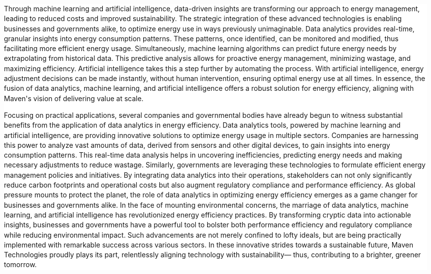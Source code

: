 Through machine learning and artificial intelligence, data-driven insights are transforming our approach to energy management, leading to reduced costs and improved sustainability. The strategic integration of these advanced technologies is enabling businesses and governments alike, to optimize energy use in ways previously unimaginable. Data analytics provides real-time, granular insights into energy consumption patterns. These patterns, once identified, can be monitored and modified, thus facilitating more efficient energy usage. Simultaneously, machine learning algorithms can predict future energy needs by extrapolating from historical data. This predictive analysis allows for proactive energy management, minimizing wastage, and maximizing efficiency. Artificial intelligence takes this a step further by automating the process. With artificial intelligence, energy adjustment decisions can be made instantly, without human intervention, ensuring optimal energy use at all times. In essence, the fusion of data analytics, machine learning, and artificial intelligence offers a robust solution for energy efficiency, aligning with Maven's vision of delivering value at scale.

Focusing on practical applications, several companies and governmental bodies have already begun to witness substantial benefits from the application of data analytics in energy efficiency. Data analytics tools, powered by machine learning and artificial intelligence, are providing innovative solutions to optimize energy usage in multiple sectors. Companies are harnessing this power to analyze vast amounts of data, derived from sensors and other digital devices, to gain insights into energy consumption patterns. This real-time data analysis helps in uncovering inefficiencies, predicting energy needs and making necessary adjustments to reduce wastage. Similarly, governments are leveraging these technologies to formulate efficient energy management policies and initiatives. By integrating data analytics into their operations, stakeholders can not only significantly reduce carbon footprints and operational costs but also augment regulatory compliance and performance efficiency. As global pressure mounts to protect the planet, the role of data analytics in optimizing energy efficiency emerges as a game changer for businesses and governments alike. In the face of mounting environmental concerns, the marriage of data analytics, machine learning, and artificial intelligence has revolutionized energy efficiency practices. By transforming cryptic data into actionable insights, businesses and governments have a powerful tool to bolster both performance efficiency and regulatory compliance while reducing environmental impact. Such advancements are not merely confined to lofty ideals, but are being practically implemented with remarkable success across various sectors. In these innovative strides towards a sustainable future, Maven Technologies proudly plays its part, relentlessly aligning technology with sustainability— thus, contributing to a brighter, greener tomorrow.